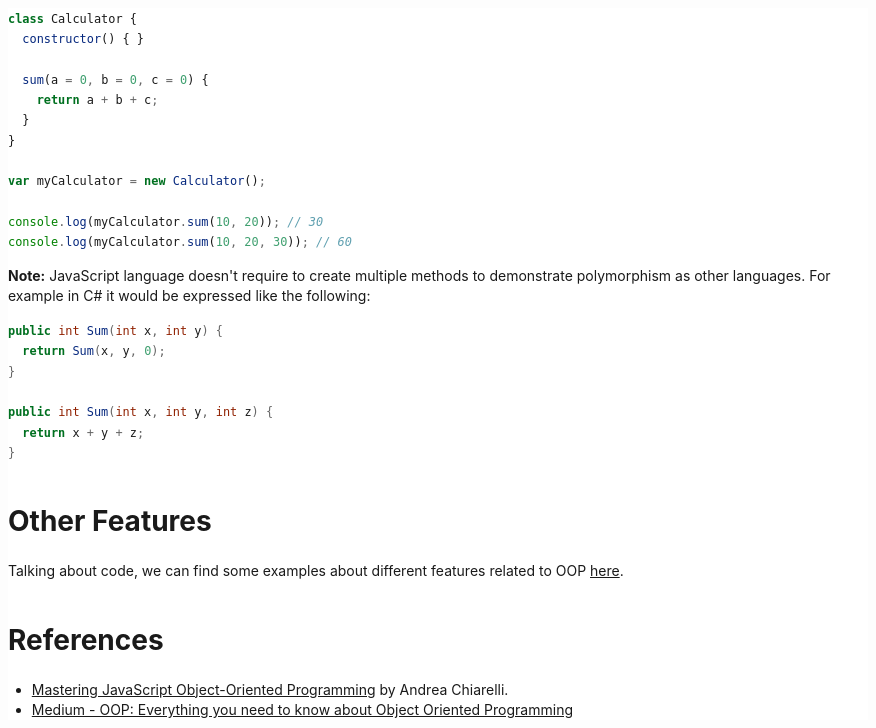 ```js
class Calculator {
  constructor() { }

  sum(a = 0, b = 0, c = 0) {
    return a + b + c;
  }
}

var myCalculator = new Calculator();

console.log(myCalculator.sum(10, 20)); // 30
console.log(myCalculator.sum(10, 20, 30)); // 60
```

**Note:** JavaScript language doesn't require to create multiple methods to demonstrate polymorphism as other languages. For example in C# it would be expressed like the following:

```c#
public int Sum(int x, int y) {
  return Sum(x, y, 0);
}

public int Sum(int x, int y, int z) {
  return x + y + z;
}
```

# Other Features

Talking about code, we can find some examples about different features related to OOP [here](/docs/resources/development-skills/programming-paradigms/object-oriented-examples.md).

# References
- [Mastering JavaScript Object-Oriented Programming](https://www.amazon.com/-/es/Andrea-Chiarelli/dp/1785889109) by Andrea Chiarelli.
- [Medium - OOP: Everything you need to know about Object Oriented Programming](https://medium.com/from-the-scratch/oop-everything-you-need-to-know-about-object-oriented-programming-aee3c18e281b)